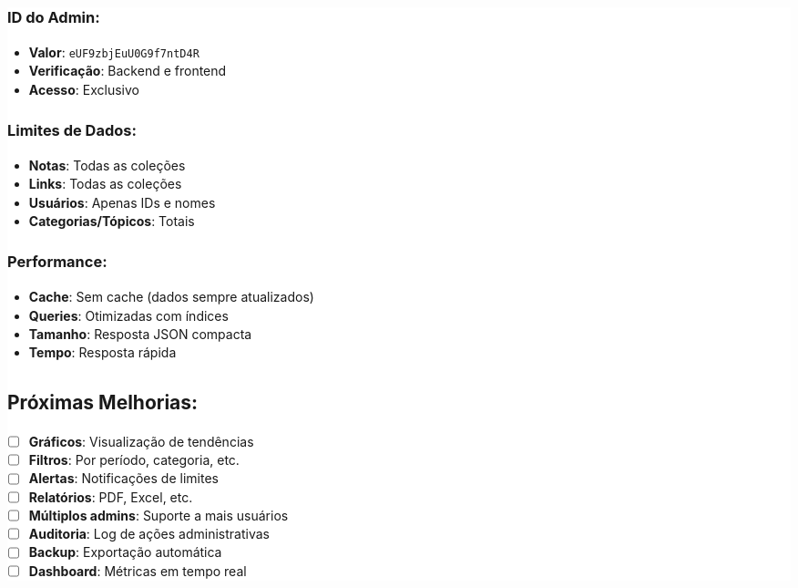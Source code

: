 ### **ID do Admin:**
- **Valor**: `eUF9zbjEuU0G9f7ntD4R`
- **Verificação**: Backend e frontend
- **Acesso**: Exclusivo

### **Limites de Dados:**
- **Notas**: Todas as coleções
- **Links**: Todas as coleções
- **Usuários**: Apenas IDs e nomes
- **Categorias/Tópicos**: Totais

### **Performance:**
- **Cache**: Sem cache (dados sempre atualizados)
- **Queries**: Otimizadas com índices
- **Tamanho**: Resposta JSON compacta
- **Tempo**: Resposta rápida

## **Próximas Melhorias:**

- [ ] **Gráficos**: Visualização de tendências
- [ ] **Filtros**: Por período, categoria, etc.
- [ ] **Alertas**: Notificações de limites
- [ ] **Relatórios**: PDF, Excel, etc.
- [ ] **Múltiplos admins**: Suporte a mais usuários
- [ ] **Auditoria**: Log de ações administrativas
- [ ] **Backup**: Exportação automática
- [ ] **Dashboard**: Métricas em tempo real 